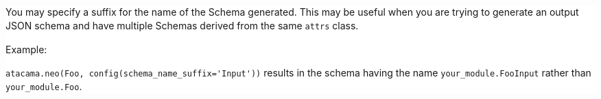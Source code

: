 You may specify a suffix for the name of the Schema generated. This
may be useful when you are trying to generate an output JSON schema
and have multiple Schemas derived from the same `attrs` class.

Example:

`atacama.neo(Foo, config(schema_name_suffix='Input'))` results in the
schema having the name `your_module.FooInput` rather than
`your_module.Foo`.

